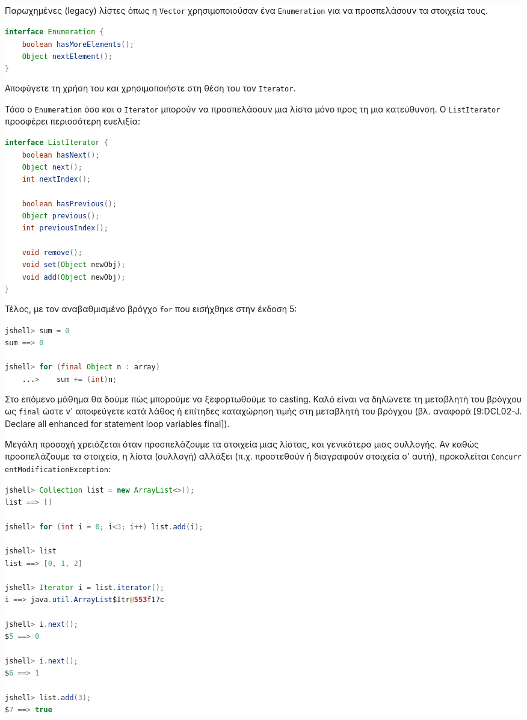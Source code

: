 Παρωχημένες (legacy) λίστες όπως η ```Vector``` χρησιμοποιούσαν ένα ```Enumeration``` για να προσπελάσουν τα στοιχεία τους. 

```java
interface Enumeration {
	boolean hasMoreElements();
	Object nextElement();
}
```

Αποφύγετε τη χρήση του και χρησιμοποιήστε στη θέση του τον ```Iterator```.

Τόσο ο ```Enumeration``` όσο και ο ```Iterator``` μπορούν να προσπελάσουν μια λίστα μόνο προς τη μια κατεύθυνση. Ο ```ListIterator``` προσφέρει περισσότερη ευελιξία:

```java
interface ListIterator {
	boolean hasNext();
	Object next();
	int nextIndex();
	
	boolean hasPrevious();
	Object previous();
	int previousIndex();	
	
	void remove();
	void set(Object newObj);
	void add(Object newObj);
}
```

Τέλος, με τον αναβαθμισμένο βρόγχο ```for``` που εισήχθηκε στην έκδοση 5:

```java
jshell> sum = 0
sum ==> 0

jshell> for (final Object n : array) 
	...>    sum += (int)n;
```

Στο επόμενο μάθημα θα δούμε πώς μπορούμε να ξεφορτωθούμε το casting. Καλό είναι να δηλώνετε τη μεταβλητή του βρόγχου ως ```final``` ώστε ν' αποφεύγετε κατά λάθος ή επίτηδες καταχώρηση τιμής στη μεταβλητή του βρόγχου (βλ. αναφορά [9:DCL02-J. Declare all enhanced for statement loop variables final]).

Μεγάλη προσοχή χρειάζεται όταν προσπελάζουμε τα στοιχεία μιας λίστας, και γενικότερα μιας συλλογής. Αν καθώς προσπελάζουμε τα στοιχεία, η λίστα (συλλογή) αλλάξει (π.χ. προστεθούν ή διαγραφούν στοιχεία σ' αυτή), προκαλείται ```ConcurrentModificationException```:

```java
jshell> Collection list = new ArrayList<>();
list ==> []

jshell> for (int i = 0; i<3; i++) list.add(i);

jshell> list
list ==> [0, 1, 2]

jshell> Iterator i = list.iterator();
i ==> java.util.ArrayList$Itr@553f17c

jshell> i.next();
$5 ==> 0

jshell> i.next();
$6 ==> 1

jshell> list.add(3);
$7 ==> true
```